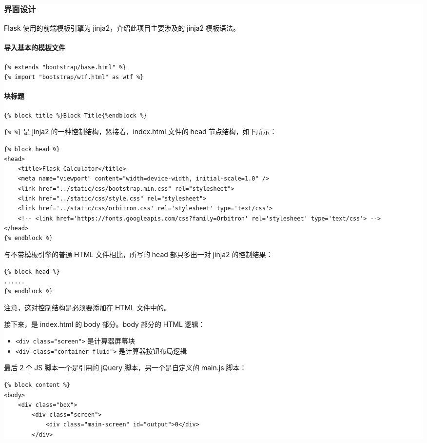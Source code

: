 ### 界面设计

Flask 使用的前端模板引擎为 jinja2，介绍此项目主要涉及的 jinja2 模板语法。

#### 导入基本的模板文件

    
    
    {% extends "bootstrap/base.html" %}
    {% import "bootstrap/wtf.html" as wtf %}
    

#### 块标题

    
    
    {% block title %}Block Title{%endblock %}
    

`{% %}` 是 jinja2 的一种控制结构，紧接着，index.html 文件的 head 节点结构，如下所示：

    
    
    {% block head %}
    <head>
        <title>Flask Calculator</title>
        <meta name="viewport" content="width=device-width, initial-scale=1.0" />
        <link href="../static/css/bootstrap.min.css" rel="stylesheet">
        <link href="../static/css/style.css" rel="stylesheet">
        <link href='../static/css/orbitron.css' rel='stylesheet' type='text/css'>
        <!-- <link href='https://fonts.googleapis.com/css?family=Orbitron' rel='stylesheet' type='text/css'> -->
    </head>
    {% endblock %}
    

与不带模板引擎的普通 HTML 文件相比，所写的 head 部只多出一对 jinja2 的控制结果：

    
    
    {% block head %}
    ......
    {% endblock %}
    

注意，这对控制结构是必须要添加在 HTML 文件中的。

接下来，是 index.html 的 body 部分。body 部分的 HTML 逻辑：

  * `<div class="screen">` 是计算器屏幕块
  * `<div class="container-fluid">` 是计算器按钮布局逻辑

最后 2 个 JS 脚本一个是引用的 jQuery 脚本，另一个是自定义的 main.js 脚本：

    
    
    {% block content %}
    <body>
        <div class="box">
            <div class="screen">
                <div class="main-screen" id="output">0</div>
            </div>
    
